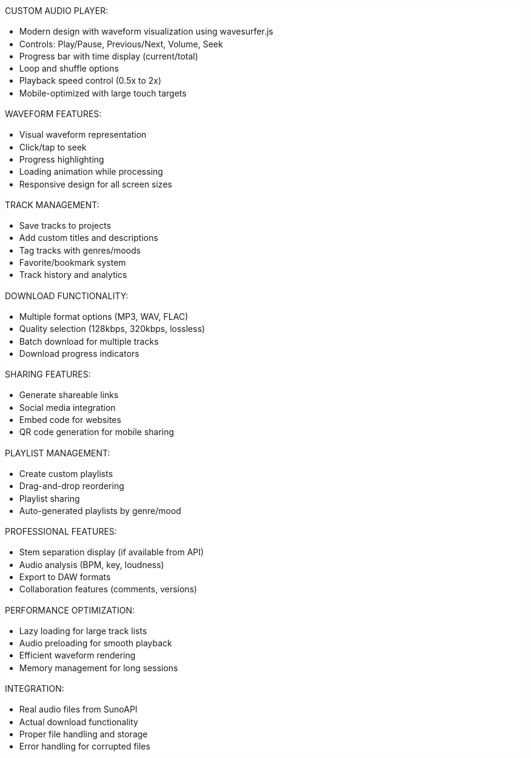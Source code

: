 CUSTOM AUDIO PLAYER:
- Modern design with waveform visualization using wavesurfer.js
- Controls: Play/Pause, Previous/Next, Volume, Seek
- Progress bar with time display (current/total)
- Loop and shuffle options
- Playback speed control (0.5x to 2x)
- Mobile-optimized with large touch targets

WAVEFORM FEATURES:
- Visual waveform representation
- Click/tap to seek
- Progress highlighting
- Loading animation while processing
- Responsive design for all screen sizes

TRACK MANAGEMENT:
- Save tracks to projects
- Add custom titles and descriptions
- Tag tracks with genres/moods
- Favorite/bookmark system
- Track history and analytics

DOWNLOAD FUNCTIONALITY:
- Multiple format options (MP3, WAV, FLAC)
- Quality selection (128kbps, 320kbps, lossless)
- Batch download for multiple tracks
- Download progress indicators

SHARING FEATURES:
- Generate shareable links
- Social media integration
- Embed code for websites
- QR code generation for mobile sharing

PLAYLIST MANAGEMENT:
- Create custom playlists
- Drag-and-drop reordering
- Playlist sharing
- Auto-generated playlists by genre/mood

PROFESSIONAL FEATURES:
- Stem separation display (if available from API)
- Audio analysis (BPM, key, loudness)
- Export to DAW formats
- Collaboration features (comments, versions)

PERFORMANCE OPTIMIZATION:
- Lazy loading for large track lists
- Audio preloading for smooth playback
- Efficient waveform rendering
- Memory management for long sessions

INTEGRATION:
- Real audio files from SunoAPI
- Actual download functionality
- Proper file handling and storage
- Error handling for corrupted files

